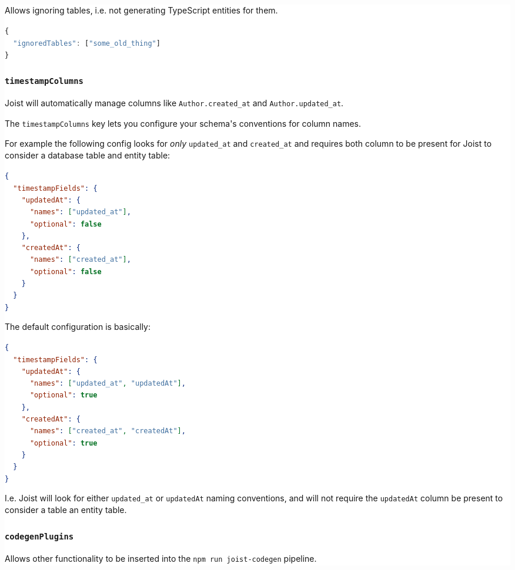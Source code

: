 Allows ignoring tables, i.e. not generating TypeScript entities for them.

```ts
{
  "ignoredTables": ["some_old_thing"]
}
```

### `timestampColumns`

Joist will automatically manage columns like `Author.created_at` and `Author.updated_at`.

The `timestampColumns` key lets you configure your schema's conventions for column names.

For example the following config looks for _only_ `updated_at` and `created_at` and requires both column to be present for Joist to consider a database table and entity table:

```json
{
  "timestampFields": {
    "updatedAt": {
      "names": ["updated_at"],
      "optional": false
    },
    "createdAt": {
      "names": ["created_at"],
      "optional": false
    }
  }
}
```

The default configuration is basically:

```json
{
  "timestampFields": {
    "updatedAt": {
      "names": ["updated_at", "updatedAt"],
      "optional": true
    },
    "createdAt": {
      "names": ["created_at", "createdAt"],
      "optional": true
    }
  }
}
```

I.e. Joist will look for either `updated_at` or `updatedAt` naming conventions, and will not require the `updatedAt` column be present to consider a table an entity table.

### `codegenPlugins`

Allows other functionality to be inserted into the `npm run joist-codegen` pipeline.
